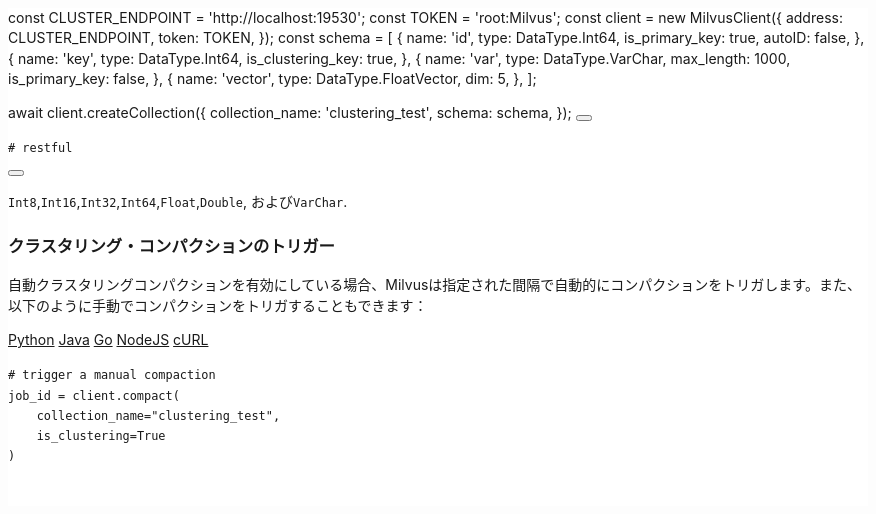 <span class="hljs-keyword">const</span> <span class="hljs-variable constant_">CLUSTER_ENDPOINT</span> = <span class="hljs-string">&#x27;http://localhost:19530&#x27;</span>;
<span class="hljs-keyword">const</span> <span class="hljs-variable constant_">TOKEN</span> = <span class="hljs-string">&#x27;root:Milvus&#x27;</span>;
<span class="hljs-keyword">const</span> client = <span class="hljs-keyword">new</span> <span class="hljs-title class_">MilvusClient</span>({
  <span class="hljs-attr">address</span>: <span class="hljs-variable constant_">CLUSTER_ENDPOINT</span>,
  <span class="hljs-attr">token</span>: <span class="hljs-variable constant_">TOKEN</span>,
});
<span class="hljs-keyword">const</span> schema = [
    {
      <span class="hljs-attr">name</span>: <span class="hljs-string">&#x27;id&#x27;</span>,
      <span class="hljs-attr">type</span>: <span class="hljs-title class_">DataType</span>.<span class="hljs-property">Int64</span>,
      <span class="hljs-attr">is_primary_key</span>: <span class="hljs-literal">true</span>,
      <span class="hljs-attr">autoID</span>: <span class="hljs-literal">false</span>,
    },
    {
      <span class="hljs-attr">name</span>: <span class="hljs-string">&#x27;key&#x27;</span>,
      <span class="hljs-attr">type</span>: <span class="hljs-title class_">DataType</span>.<span class="hljs-property">Int64</span>,
      <span class="hljs-attr">is_clustering_key</span>: <span class="hljs-literal">true</span>,
    },
    {
      <span class="hljs-attr">name</span>: <span class="hljs-string">&#x27;var&#x27;</span>,
      <span class="hljs-attr">type</span>: <span class="hljs-title class_">DataType</span>.<span class="hljs-property">VarChar</span>,
      <span class="hljs-attr">max_length</span>: <span class="hljs-number">1000</span>,
      <span class="hljs-attr">is_primary_key</span>: <span class="hljs-literal">false</span>,
    },
    {
      <span class="hljs-attr">name</span>: <span class="hljs-string">&#x27;vector&#x27;</span>,
      <span class="hljs-attr">type</span>: <span class="hljs-title class_">DataType</span>.<span class="hljs-property">FloatVector</span>,
      <span class="hljs-attr">dim</span>: <span class="hljs-number">5</span>,
    },
  ];
  
  <span class="hljs-keyword">await</span> client.<span class="hljs-title function_">createCollection</span>({
    <span class="hljs-attr">collection_name</span>: <span class="hljs-string">&#x27;clustering_test&#x27;</span>,
    <span class="hljs-attr">schema</span>: schema,
  });
<button class="copy-code-btn"></button></code></pre>
<pre><code translate="no" class="language-bash"><span class="hljs-comment"># restful</span>
<button class="copy-code-btn"></button></code></pre>
<div class="alert note">
<p><code translate="no">Int8</code>,<code translate="no">Int16</code>,<code translate="no">Int32</code>,<code translate="no">Int64</code>,<code translate="no">Float</code>,<code translate="no">Double</code>, および<code translate="no">VarChar</code>.</p>
</div>
<h3 id="Trigger-Clustering-Compaction" class="common-anchor-header">クラスタリング・コンパクションのトリガー</h3><p>自動クラスタリングコンパクションを有効にしている場合、Milvusは指定された間隔で自動的にコンパクションをトリガします。また、以下のように手動でコンパクションをトリガすることもできます：</p>
<div class="multipleCode">
   <a href="#python">Python</a> <a href="#java">Java</a> <a href="#go">Go</a> <a href="#javascript">NodeJS</a> <a href="#bash">cURL</a></div>
<pre><code translate="no" class="language-python"><span class="hljs-comment"># trigger a manual compaction</span>
job_id = client.compact(
    collection_name=<span class="hljs-string">&quot;clustering_test&quot;</span>, 
    is_clustering=<span class="hljs-literal">True</span>
)